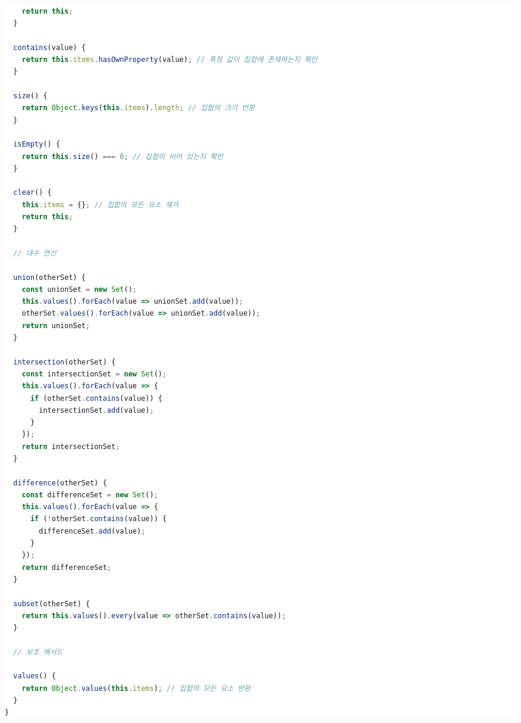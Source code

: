 ```javascript
    return this;
  }

  contains(value) {
    return this.items.hasOwnProperty(value); // 특정 값이 집합에 존재하는지 확인
  }

  size() {
    return Object.keys(this.items).length; // 집합의 크기 반환
  }

  isEmpty() {
    return this.size() === 0; // 집합이 비어 있는지 확인
  }

  clear() {
    this.items = {}; // 집합의 모든 요소 제거
    return this;
  }

  // 대수 연산

  union(otherSet) {
    const unionSet = new Set();
    this.values().forEach(value => unionSet.add(value));
    otherSet.values().forEach(value => unionSet.add(value));
    return unionSet;
  }

  intersection(otherSet) {
    const intersectionSet = new Set();
    this.values().forEach(value => {
      if (otherSet.contains(value)) {
        intersectionSet.add(value);
      }
    });
    return intersectionSet;
  }

  difference(otherSet) {
    const differenceSet = new Set();
    this.values().forEach(value => {
      if (!otherSet.contains(value)) {
        differenceSet.add(value);
      }
    });
    return differenceSet;
  }

  subset(otherSet) {
    return this.values().every(value => otherSet.contains(value));
  }

  // 보조 메서드

  values() {
    return Object.values(this.items); // 집합의 모든 요소 반환
  }
}

```

